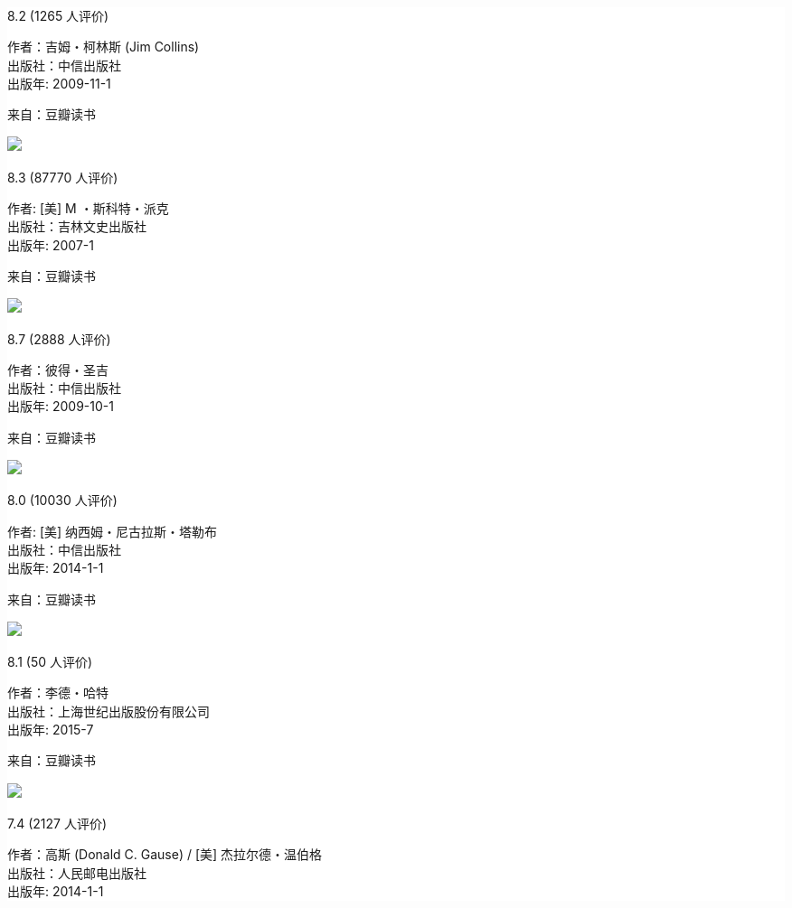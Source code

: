 8.2 (1265 人评价)

作者：吉姆・柯林斯 (Jim Collins)  
出版社：中信出版社  
出版年: 2009-11-1

来自：豆瓣读书

 [![](https://img3.doubanio.com/view/subject/l/public/s2144391.jpg)](https://book.douban.com/subject/1775691/) 

8.3 (87770 人评价)

作者: [美] M ・斯科特・派克  
出版社：吉林文史出版社  
出版年: 2007-1

来自：豆瓣读书

 [![](https://img9.doubanio.com/view/subject/l/public/s27464484.jpg)](https://book.douban.com/subject/4051739/) 

8.7 (2888 人评价)

作者：彼得・圣吉  
出版社：中信出版社  
出版年: 2009-10-1

来自：豆瓣读书

 [![](https://img1.doubanio.com/view/subject/l/public/s27196248.jpg)](https://book.douban.com/subject/25782902/) 

8.0 (10030 人评价)

作者: [美] 纳西姆・尼古拉斯・塔勒布  
出版社：中信出版社  
出版年: 2014-1-1

来自：豆瓣读书

 [![](https://img9.doubanio.com/view/subject/l/public/s28752095.jpg)](https://book.douban.com/subject/26802165/) 

8.1 (50 人评价)

作者：李德・哈特  
出版社：上海世纪出版股份有限公司  
出版年: 2015-7

来自：豆瓣读书

 [![](https://img1.doubanio.com/view/subject/l/public/s27141477.jpg)](https://book.douban.com/subject/25772550/) 

7.4 (2127 人评价)

作者：高斯 (Donald C. Gause) / [美] 杰拉尔德・温伯格  
出版社：人民邮电出版社  
出版年: 2014-1-1
